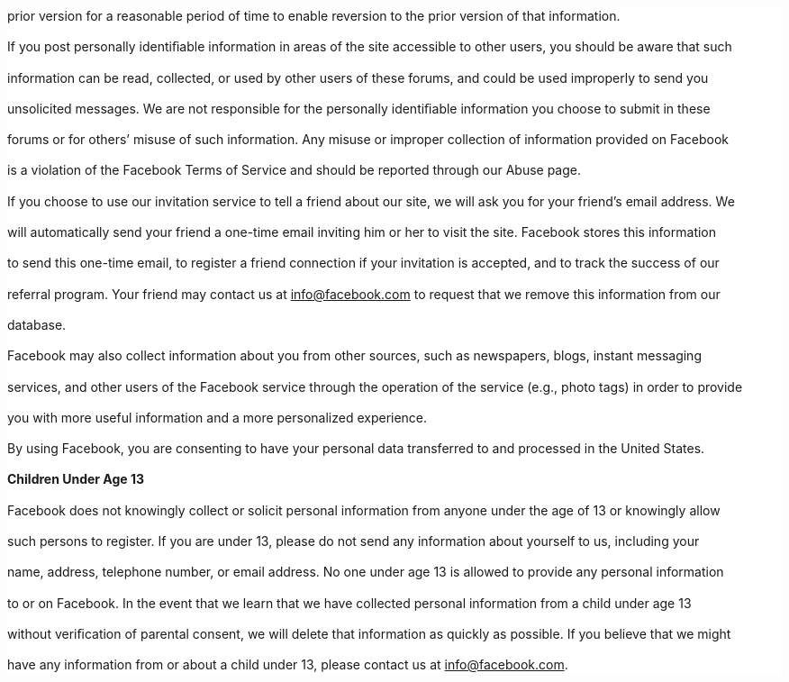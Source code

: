 prior version for a reasonable period of time to enable reversion to the prior version of that information.

If you post personally identiﬁable information in areas of the site accessible to other users, you should be aware that such

information can be read, collected, or used by other users of these forums, and could be used improperly to send you

unsolicited messages. We are not responsible for the personally identiﬁable information you choose to submit in these

forums or for othersʼ misuse of such information. Any misuse or improper collection of information provided on Facebook

is a violation of the Facebook Terms of Service and should be reported through our Abuse page.

If you choose to use our invitation service to tell a friend about our site, we will ask you for your friendʼs email address. We

will automatically send your friend a one-time email inviting him or her to visit the site. Facebook stores this information

to send this one-time email, to register a friend connection if your invitation is accepted, and to track the success of our

referral program. Your friend may contact us at info@facebook.com to request that we remove this information from our

database.

Facebook may also collect information about you from other sources, such as newspapers, blogs, instant messaging

services, and other users of the Facebook service through the operation of the service (e.g., photo tags) in order to provide

you with more useful information and a more personalized experience.

By using Facebook, you are consenting to have your personal data transferred to and processed in the United States.

**Children Under Age 13**

Facebook does not knowingly collect or solicit personal information from anyone under the age of 13 or knowingly allow

such persons to register. If you are under 13, please do not send any information about yourself to us, including your

name, address, telephone number, or email address. No one under age 13 is allowed to provide any personal information

to or on Facebook. In the event that we learn that we have collected personal information from a child under age 13

without veriﬁcation of parental consent, we will delete that information as quickly as possible. If you believe that we might

have any information from or about a child under 13, please contact us at info@facebook.com.
